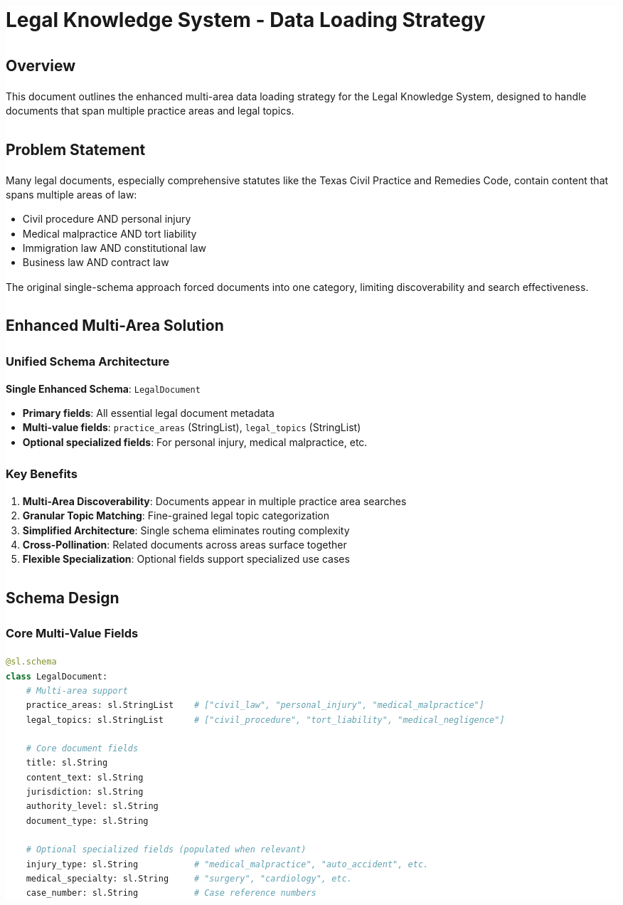 # Legal Knowledge System - Data Loading Strategy

## Overview

This document outlines the enhanced multi-area data loading strategy for the Legal Knowledge System, designed to handle documents that span multiple practice areas and legal topics.

## Problem Statement

Many legal documents, especially comprehensive statutes like the Texas Civil Practice and Remedies Code, contain content that spans multiple areas of law:
- Civil procedure AND personal injury
- Medical malpractice AND tort liability  
- Immigration law AND constitutional law
- Business law AND contract law

The original single-schema approach forced documents into one category, limiting discoverability and search effectiveness.

## Enhanced Multi-Area Solution

### Unified Schema Architecture

**Single Enhanced Schema**: `LegalDocument`
- **Primary fields**: All essential legal document metadata
- **Multi-value fields**: `practice_areas` (StringList), `legal_topics` (StringList) 
- **Optional specialized fields**: For personal injury, medical malpractice, etc.

### Key Benefits

1. **Multi-Area Discoverability**: Documents appear in multiple practice area searches
2. **Granular Topic Matching**: Fine-grained legal topic categorization  
3. **Simplified Architecture**: Single schema eliminates routing complexity
4. **Cross-Pollination**: Related documents across areas surface together
5. **Flexible Specialization**: Optional fields support specialized use cases

## Schema Design

### Core Multi-Value Fields

```python
@sl.schema
class LegalDocument:
    # Multi-area support
    practice_areas: sl.StringList    # ["civil_law", "personal_injury", "medical_malpractice"]
    legal_topics: sl.StringList      # ["civil_procedure", "tort_liability", "medical_negligence"]
    
    # Core document fields
    title: sl.String
    content_text: sl.String
    jurisdiction: sl.String
    authority_level: sl.String
    document_type: sl.String
    
    # Optional specialized fields (populated when relevant)
    injury_type: sl.String           # "medical_malpractice", "auto_accident", etc.
    medical_specialty: sl.String     # "surgery", "cardiology", etc.
    case_number: sl.String           # Case reference numbers
```
